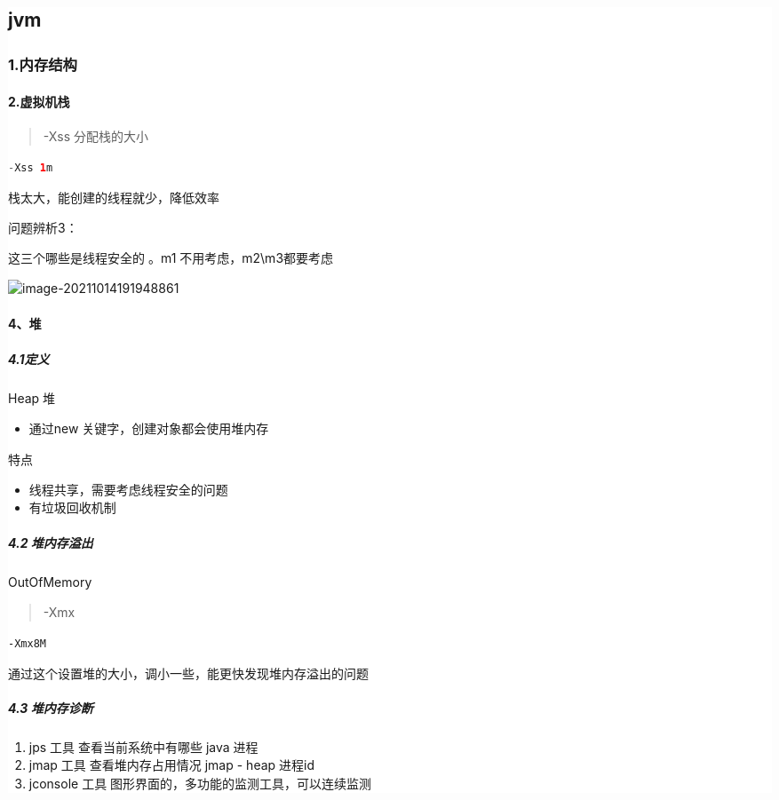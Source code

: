 

## jvm

### 1.内存结构

#### 2.虚拟机栈

>-Xss  分配栈的大小

```java
-Xss 1m 
```



  栈太大，能创建的线程就少，降低效率





问题辨析3：

这三个哪些是线程安全的 。m1 不用考虑，m2\m3都要考虑

![image-20211014191948861](https://xy-picgo.oss-cn-shenzhen.aliyuncs.com/20211014191948.png)

#### 4、堆

##### 4.1定义

Heap 堆

- 通过new 关键字，创建对象都会使用堆内存

特点

- 线程共享，需要考虑线程安全的问题
- 有垃圾回收机制

##### 4.2 堆内存溢出

OutOfMemory

> -Xmx

```
-Xmx8M
```

通过这个设置堆的大小，调小一些，能更快发现堆内存溢出的问题



##### 4.3 堆内存诊断

1. jps 工具
查看当前系统中有哪些 java 进程
2. jmap 工具
查看堆内存占用情况 jmap - heap 进程id
3. jconsole 工具
图形界面的，多功能的监测工具，可以连续监测
